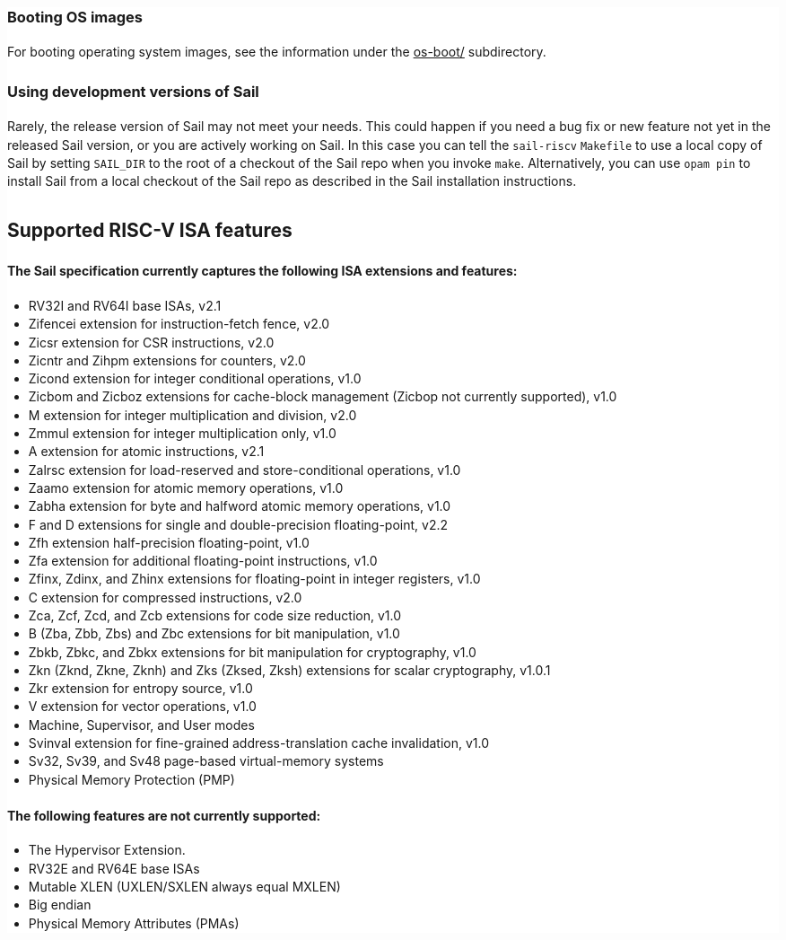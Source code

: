 ### Booting OS images

For booting operating system images, see the information under the
[os-boot/](os-boot/) subdirectory.

### Using development versions of Sail

Rarely, the release version of Sail may not meet your needs. This could happen if you need a bug fix or new feature not yet in the released Sail version, or you are actively working on Sail. In this case you can tell the `sail-riscv` `Makefile` to use a local copy of Sail by setting `SAIL_DIR` to the root of a checkout of the Sail repo when you invoke `make`. Alternatively, you can use `opam pin` to install Sail from a local checkout of the Sail repo as described in the Sail installation instructions.

Supported RISC-V ISA features
-----------------------------
#### The Sail specification currently captures the following ISA extensions and features:

- RV32I and RV64I base ISAs, v2.1
- Zifencei extension for instruction-fetch fence, v2.0
- Zicsr extension for CSR instructions, v2.0
- Zicntr and Zihpm extensions for counters, v2.0
- Zicond extension for integer conditional operations, v1.0
- Zicbom and Zicboz extensions for cache-block management (Zicbop not currently supported), v1.0
- M extension for integer multiplication and division, v2.0
- Zmmul extension for integer multiplication only, v1.0
- A extension for atomic instructions, v2.1
- Zalrsc extension for load-reserved and store-conditional operations, v1.0
- Zaamo extension for atomic memory operations, v1.0
- Zabha extension for byte and halfword atomic memory operations, v1.0
- F and D extensions for single and double-precision floating-point, v2.2
- Zfh extension half-precision floating-point, v1.0
- Zfa extension for additional floating-point instructions, v1.0
- Zfinx, Zdinx, and Zhinx extensions for floating-point in integer registers, v1.0
- C extension for compressed instructions, v2.0
- Zca, Zcf, Zcd, and Zcb extensions for code size reduction, v1.0
- B (Zba, Zbb, Zbs) and Zbc extensions for bit manipulation, v1.0
- Zbkb, Zbkc, and Zbkx extensions for bit manipulation for cryptography, v1.0
- Zkn (Zknd, Zkne, Zknh) and Zks (Zksed, Zksh) extensions for scalar cryptography, v1.0.1
- Zkr extension for entropy source, v1.0
- V extension for vector operations, v1.0
- Machine, Supervisor, and User modes
- Svinval extension for fine-grained address-translation cache invalidation, v1.0
- Sv32, Sv39, and Sv48 page-based virtual-memory systems
- Physical Memory Protection (PMP)

#### The following features are not currently supported:
- The Hypervisor Extension.
- RV32E and RV64E base ISAs
- Mutable XLEN (UXLEN/SXLEN always equal MXLEN)
- Big endian
- Physical Memory Attributes (PMAs)
